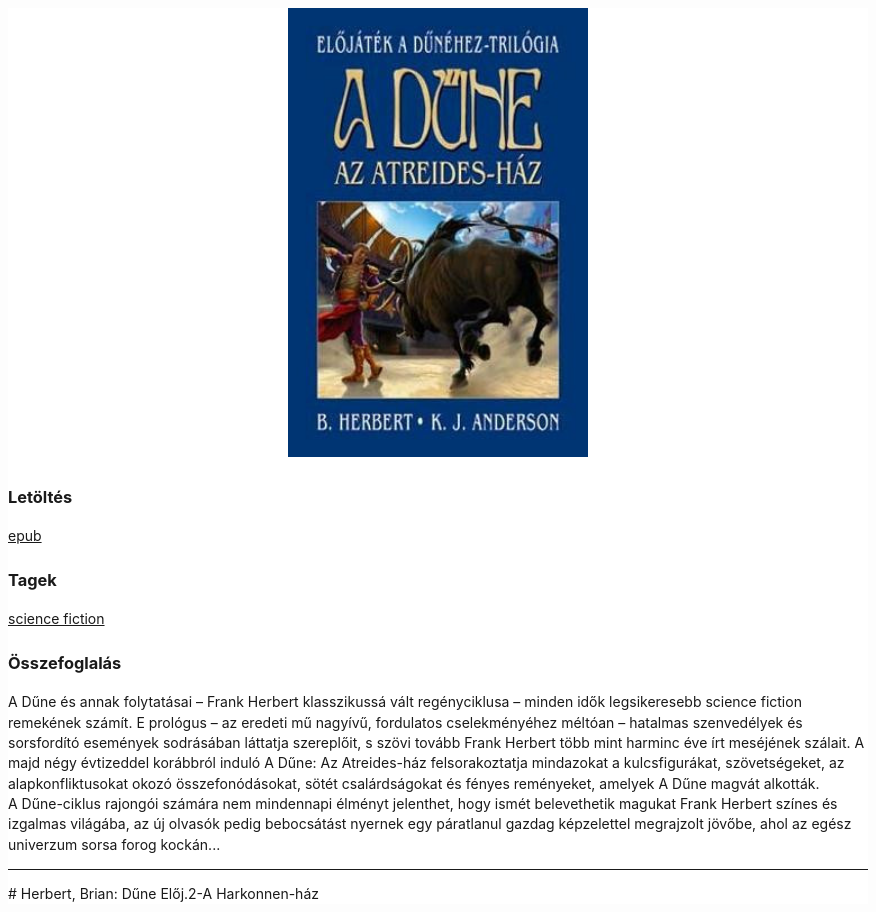 <center><img src="https://github.com/BercziSandor/calibre_lib/raw/main/main/Herbert%2C%20Brian/Dune%20Eloj.1-Az%20Atreides-haz%20%28188%29/cover.jpg" alt="cover" width="300"/></center>

### Letöltés
[epub](https://github.com/BercziSandor/calibre_lib/raw/main/main/Herbert%2C%20Brian/Dune%20Eloj.1-Az%20Atreides-haz%20%28188%29/Dune%20Eloj.1-Az%20Atreides-haz%20-%20Herbert%2C%20Brian.epub)

### Tagek
[science fiction](https://github.com/berczisandor/calibre_lib/blob/main/main/_tags/science%20fiction.md)

### Összefoglalás
A Dűne és annak folytatásai – Frank Herbert klasszikussá vált regényciklusa – minden idők legsikeresebb science fiction remekének számít. E prológus – az eredeti mű nagyívű, fordulatos cselekményéhez méltóan – hatalmas szenvedélyek és sorsfordító események sodrásában láttatja szereplőit, s szövi tovább Frank Herbert több mint harminc éve írt meséjének szálait. A majd négy évtizeddel korábbról induló A Dűne: Az Atreides-ház felsorakoztatja mindazokat a kulcsfigurákat, szövetségeket, az alapkonfliktusokat okozó összefonódásokat, sötét csalárdságokat és fényes reményeket, amelyek A Dűne magvát alkották. <BR>A Dűne-ciklus rajongói számára nem mindennapi élményt jelenthet, hogy ismét belevethetik magukat Frank Herbert színes és izgalmas világába, az új olvasók pedig bebocsátást nyernek egy páratlanul gazdag képzelettel megrajzolt jövőbe, ahol az egész univerzum sorsa forog kockán...


<hr/>
# <a name="id_189">Herbert, Brian: Dűne Előj.2-A Harkonnen-ház </a>